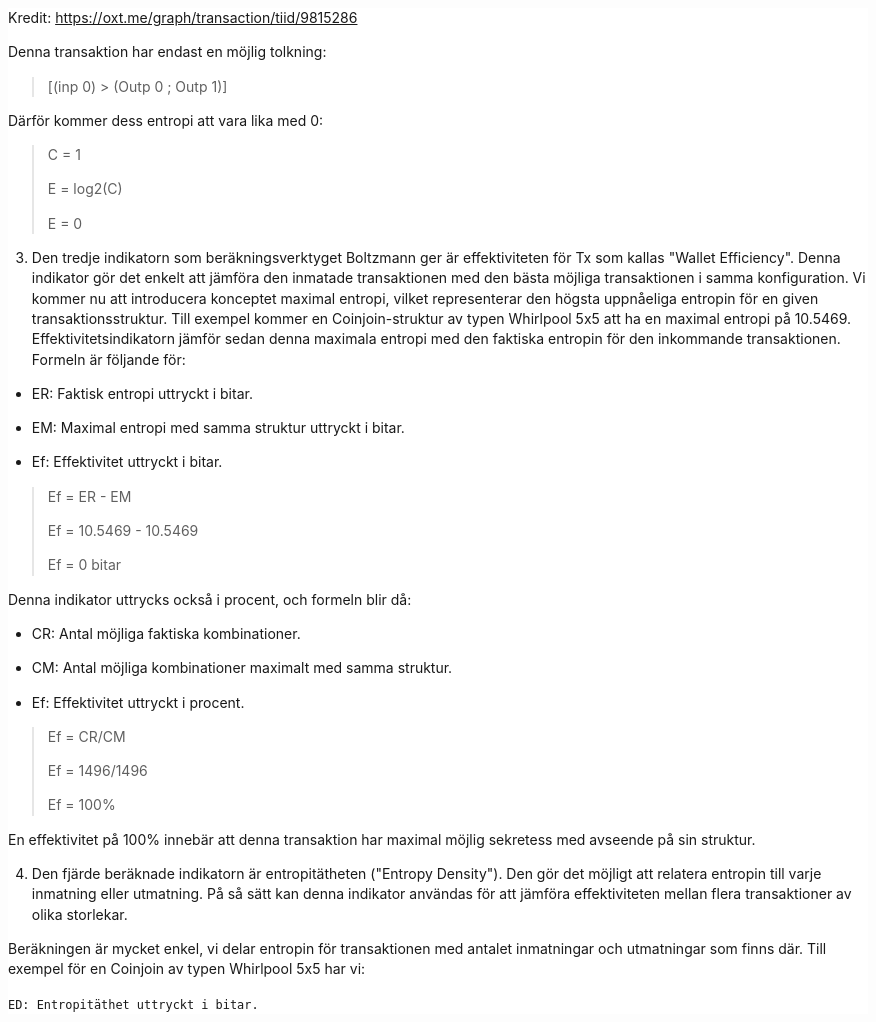 Kredit: https://oxt.me/graph/transaction/tiid/9815286

Denna transaktion har endast en möjlig tolkning:

> [(inp 0) > (Outp 0 ; Outp 1)]

Därför kommer dess entropi att vara lika med 0:

> C = 1
>
> E = log2(C)
>
> E = 0

3. Den tredje indikatorn som beräkningsverktyget Boltzmann ger är effektiviteten för Tx som kallas "Wallet Efficiency". Denna indikator gör det enkelt att jämföra den inmatade transaktionen med den bästa möjliga transaktionen i samma konfiguration.
   Vi kommer nu att introducera konceptet maximal entropi, vilket representerar den högsta uppnåeliga entropin för en given transaktionsstruktur. Till exempel kommer en Coinjoin-struktur av typen Whirlpool 5x5 att ha en maximal entropi på 10.5469. Effektivitetsindikatorn jämför sedan denna maximala entropi med den faktiska entropin för den inkommande transaktionen. Formeln är följande för:

- ER: Faktisk entropi uttryckt i bitar.

- EM: Maximal entropi med samma struktur uttryckt i bitar.

- Ef: Effektivitet uttryckt i bitar.

> Ef = ER - EM
>
> Ef = 10.5469 - 10.5469
>
> Ef = 0 bitar

Denna indikator uttrycks också i procent, och formeln blir då:

- CR: Antal möjliga faktiska kombinationer.

- CM: Antal möjliga kombinationer maximalt med samma struktur.

- Ef: Effektivitet uttryckt i procent.

> Ef = CR/CM
>
> Ef = 1496/1496
>
> Ef = 100%

En effektivitet på 100% innebär att denna transaktion har maximal möjlig sekretess med avseende på sin struktur.

4. Den fjärde beräknade indikatorn är entropitätheten ("Entropy Density"). Den gör det möjligt att relatera entropin till varje inmatning eller utmatning. På så sätt kan denna indikator användas för att jämföra effektiviteten mellan flera transaktioner av olika storlekar.

Beräkningen är mycket enkel, vi delar entropin för transaktionen med antalet inmatningar och utmatningar som finns där. Till exempel för en Coinjoin av typen Whirlpool 5x5 har vi:

    ED: Entropitäthet uttryckt i bitar.
